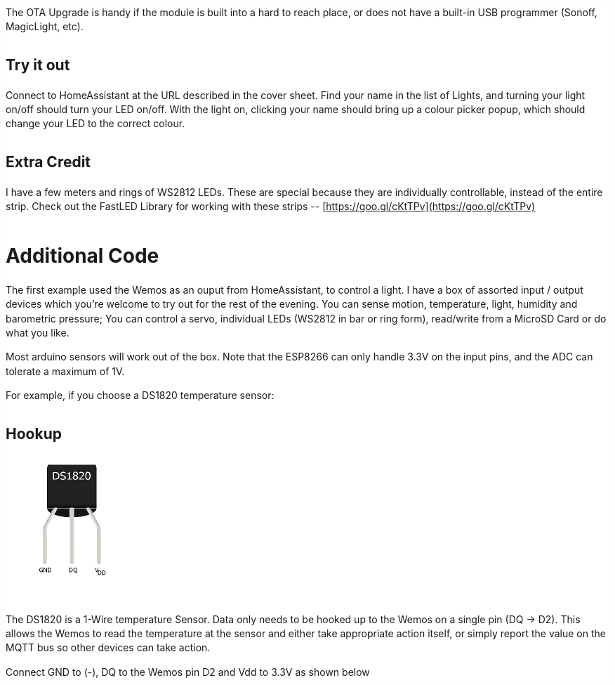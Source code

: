 The OTA Upgrade is handy if the module is built into a hard to reach place, or does not have a built-in USB programmer (Sonoff, MagicLight, etc).

## Try it out

Connect to HomeAssistant at the URL described in the cover sheet. Find your name in the list of Lights, and turning your light on/off should turn your LED on/off. With the light on, clicking your name should bring up a colour picker popup, which should change your LED to the correct colour.

## Extra Credit

I have a few meters and rings of WS2812 LEDs. These are special because they are individually controllable, instead of the entire strip. Check out the FastLED Library for working with these strips  -- [https://goo.gl/cKtTPv](https://goo.gl/cKtTPv)

# Additional Code

The first example used the Wemos as an ouput from HomeAssistant, to control a light. I have a box of assorted input / output devices which you’re welcome to try out for the rest of the evening. You can sense motion, temperature, light, humidity and barometric pressure; You can control a servo, individual LEDs (WS2812 in bar or ring form), read/write from a MicroSD Card or do what you like. 

Most arduino sensors will work out of the box. Note that the ESP8266 can only handle 3.3V on the input pins, and the ADC can tolerate a maximum of 1V.

For example, if you choose a DS1820 temperature sensor: 

## Hookup

![image alt text](docimg/image_18.png)

The DS1820 is a 1-Wire temperature Sensor. Data only needs to be hooked up to the Wemos on a single pin (DQ → D2). This allows the Wemos to read the temperature at the sensor and either take appropriate action itself, or simply report the value on the MQTT bus so other devices can take action.

Connect GND to (-), DQ to the Wemos pin D2 and Vdd to 3.3V as shown below
